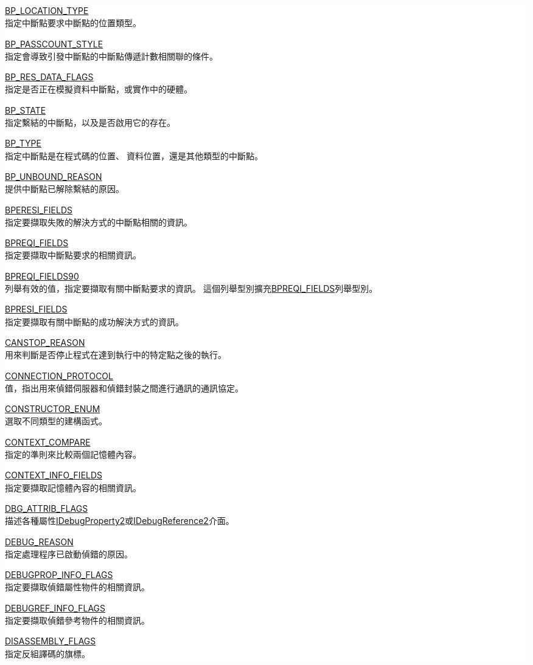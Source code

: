  [BP_LOCATION_TYPE](../../../extensibility/debugger/reference/bp-location-type.md)  
 指定中斷點要求中斷點的位置類型。  
  
 [BP_PASSCOUNT_STYLE](../../../extensibility/debugger/reference/bp-passcount-style.md)  
 指定會導致引發中斷點的中斷點傳遞計數相關聯的條件。  
  
 [BP_RES_DATA_FLAGS](../../../extensibility/debugger/reference/bp-res-data-flags.md)  
 指定是否正在模擬資料中斷點，或實作中的硬體。  
  
 [BP_STATE](../../../extensibility/debugger/reference/bp-state.md)  
 指定繫結的中斷點，以及是否啟用它的存在。  
  
 [BP_TYPE](../../../extensibility/debugger/reference/bp-type.md)  
 指定中斷點是在程式碼的位置、 資料位置，還是其他類型的中斷點。  
  
 [BP_UNBOUND_REASON](../../../extensibility/debugger/reference/bp-unbound-reason.md)  
 提供中斷點已解除繫結的原因。  
  
 [BPERESI_FIELDS](../../../extensibility/debugger/reference/bperesi-fields.md)  
 指定要擷取失敗的解決方式的中斷點相關的資訊。  
  
 [BPREQI_FIELDS](../../../extensibility/debugger/reference/bpreqi-fields.md)  
 指定要擷取中斷點要求的相關資訊。  
  
 [BPREQI_FIELDS90](../../../extensibility/debugger/reference/bpreqi-fields90.md)  
 列舉有效的值，指定要擷取有關中斷點要求的資訊。 這個列舉型別擴充[BPREQI_FIELDS](../../../extensibility/debugger/reference/bpreqi-fields.md)列舉型別。  
  
 [BPRESI_FIELDS](../../../extensibility/debugger/reference/bpresi-fields.md)  
 指定要擷取有關中斷點的成功解決方式的資訊。  
  
 [CANSTOP_REASON](../../../extensibility/debugger/reference/canstop-reason.md)  
 用來判斷是否停止程式在達到執行中的特定點之後的執行。  
  
 [CONNECTION_PROTOCOL](../../../extensibility/debugger/reference/connection-protocol.md)  
 值，指出用來偵錯伺服器和偵錯封裝之間進行通訊的通訊協定。  
  
 [CONSTRUCTOR_ENUM](../../../extensibility/debugger/reference/constructor-enum.md)  
 選取不同類型的建構函式。  
  
 [CONTEXT_COMPARE](../../../extensibility/debugger/reference/context-compare.md)  
 指定的準則來比較兩個記憶體內容。  
  
 [CONTEXT_INFO_FIELDS](../../../extensibility/debugger/reference/context-info-fields.md)  
 指定要擷取記憶體內容的相關資訊。  
  
 [DBG_ATTRIB_FLAGS](../../../extensibility/debugger/reference/dbg-attrib-flags.md)  
 描述各種屬性[IDebugProperty2](../../../extensibility/debugger/reference/idebugproperty2.md)或[IDebugReference2](../../../extensibility/debugger/reference/idebugreference2.md)介面。  
  
 [DEBUG_REASON](../../../extensibility/debugger/reference/debug-reason.md)  
 指定處理程序已啟動偵錯的原因。  
  
 [DEBUGPROP_INFO_FLAGS](../../../extensibility/debugger/reference/debugprop-info-flags.md)  
 指定要擷取偵錯屬性物件的相關資訊。  
  
 [DEBUGREF_INFO_FLAGS](../../../extensibility/debugger/reference/debugref-info-flags.md)  
 指定要擷取偵錯參考物件的相關資訊。  
  
 [DISASSEMBLY_FLAGS](../../../extensibility/debugger/reference/disassembly-flags.md)  
 指定反組譯碼的旗標。  
  